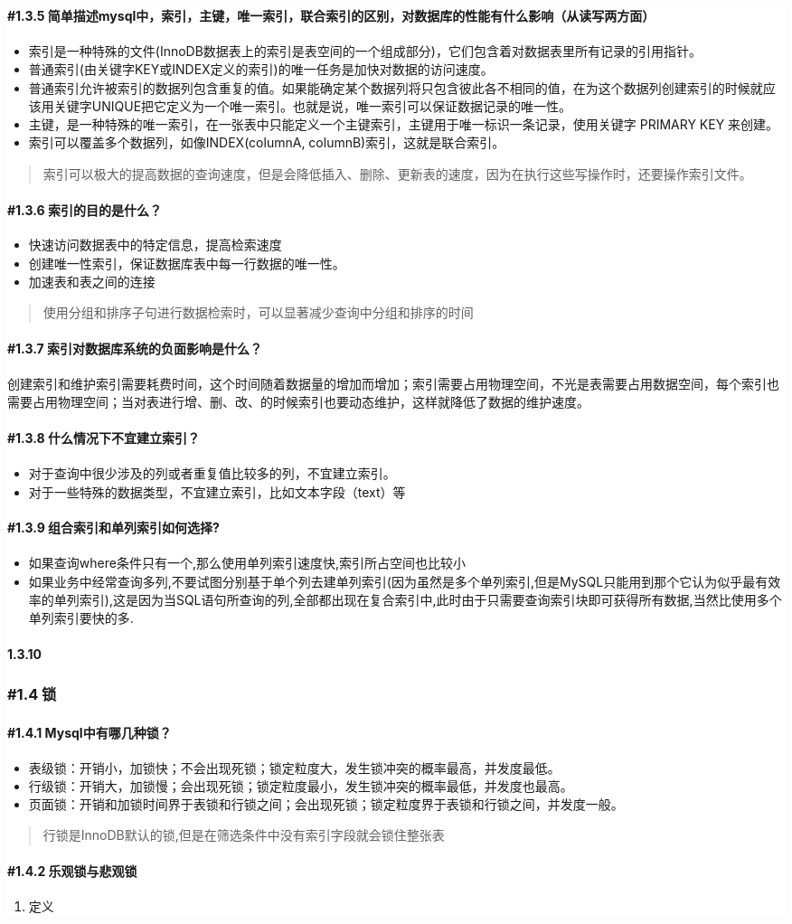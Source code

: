 
#### #1.3.5 简单描述mysql中，索引，主键，唯一索引，联合索引的区别，对数据库的性能有什么影响（从读写两方面）


- 索引是一种特殊的文件(InnoDB数据表上的索引是表空间的一个组成部分)，它们包含着对数据表里所有记录的引用指针。
- 普通索引(由关键字KEY或INDEX定义的索引)的唯一任务是加快对数据的访问速度。
- 普通索引允许被索引的数据列包含重复的值。如果能确定某个数据列将只包含彼此各不相同的值，在为这个数据列创建索引的时候就应该用关键字UNIQUE把它定义为一个唯一索引。也就是说，唯一索引可以保证数据记录的唯一性。
- 主键，是一种特殊的唯一索引，在一张表中只能定义一个主键索引，主键用于唯一标识一条记录，使用关键字 PRIMARY KEY 来创建。
- 索引可以覆盖多个数据列，如像INDEX(columnA, columnB)索引，这就是联合索引。

> 索引可以极大的提高数据的查询速度，但是会降低插入、删除、更新表的速度，因为在执行这些写操作时，还要操作索引文件。

#### #1.3.6 索引的目的是什么？

- 快速访问数据表中的特定信息，提高检索速度
- 创建唯一性索引，保证数据库表中每一行数据的唯一性。
- 加速表和表之间的连接

> 使用分组和排序子句进行数据检索时，可以显著减少查询中分组和排序的时间

#### #1.3.7 索引对数据库系统的负面影响是什么？

创建索引和维护索引需要耗费时间，这个时间随着数据量的增加而增加；索引需要占用物理空间，不光是表需要占用数据空间，每个索引也需要占用物理空间；当对表进行增、删、改、的时候索引也要动态维护，这样就降低了数据的维护速度。

#### #1.3.8 什么情况下不宜建立索引？

- 对于查询中很少涉及的列或者重复值比较多的列，不宜建立索引。
- 对于一些特殊的数据类型，不宜建立索引，比如文本字段（text）等


#### #1.3.9 组合索引和单列索引如何选择? 

- 如果查询where条件只有一个,那么使用单列索引速度快,索引所占空间也比较小
- 如果业务中经常查询多列,不要试图分别基于单个列去建单列索引(因为虽然是多个单列索引,但是MySQL只能用到那个它认为似乎最有效率的单列索引),这是因为当SQL语句所查询的列,全部都出现在复合索引中,此时由于只需要查询索引块即可获得所有数据,当然比使用多个单列索引要快的多.


#### 1.3.10 


### #1.4 锁


#### #1.4.1 Mysql中有哪几种锁？

- 表级锁：开销小，加锁快；不会出现死锁；锁定粒度大，发生锁冲突的概率最高，并发度最低。
- 行级锁：开销大，加锁慢；会出现死锁；锁定粒度最小，发生锁冲突的概率最低，并发度也最高。
- 页面锁：开销和加锁时间界于表锁和行锁之间；会出现死锁；锁定粒度界于表锁和行锁之间，并发度一般。

> 行锁是InnoDB默认的锁,但是在筛选条件中没有索引字段就会锁住整张表


#### #1.4.2 乐观锁与悲观锁 

1. 定义
